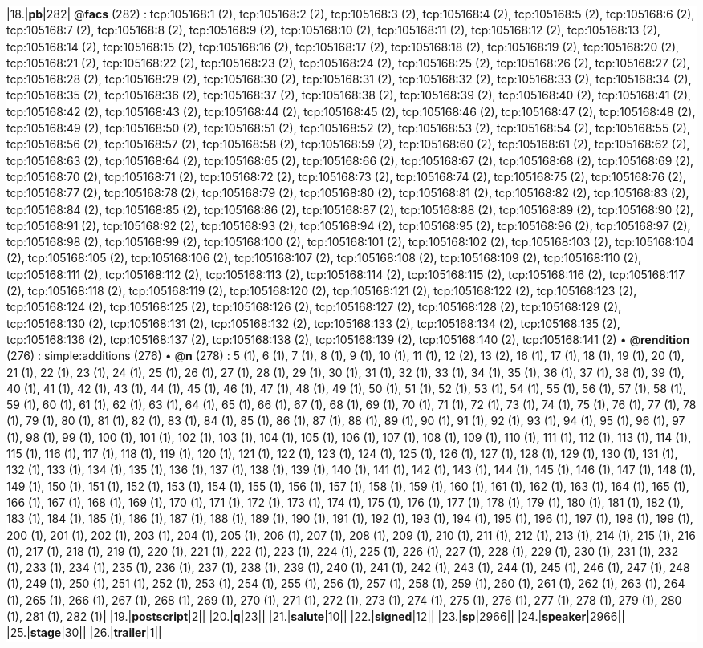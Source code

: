 |18.|__pb__|282| @__facs__ (282) : tcp:105168:1 (2), tcp:105168:2 (2), tcp:105168:3 (2), tcp:105168:4 (2), tcp:105168:5 (2), tcp:105168:6 (2), tcp:105168:7 (2), tcp:105168:8 (2), tcp:105168:9 (2), tcp:105168:10 (2), tcp:105168:11 (2), tcp:105168:12 (2), tcp:105168:13 (2), tcp:105168:14 (2), tcp:105168:15 (2), tcp:105168:16 (2), tcp:105168:17 (2), tcp:105168:18 (2), tcp:105168:19 (2), tcp:105168:20 (2), tcp:105168:21 (2), tcp:105168:22 (2), tcp:105168:23 (2), tcp:105168:24 (2), tcp:105168:25 (2), tcp:105168:26 (2), tcp:105168:27 (2), tcp:105168:28 (2), tcp:105168:29 (2), tcp:105168:30 (2), tcp:105168:31 (2), tcp:105168:32 (2), tcp:105168:33 (2), tcp:105168:34 (2), tcp:105168:35 (2), tcp:105168:36 (2), tcp:105168:37 (2), tcp:105168:38 (2), tcp:105168:39 (2), tcp:105168:40 (2), tcp:105168:41 (2), tcp:105168:42 (2), tcp:105168:43 (2), tcp:105168:44 (2), tcp:105168:45 (2), tcp:105168:46 (2), tcp:105168:47 (2), tcp:105168:48 (2), tcp:105168:49 (2), tcp:105168:50 (2), tcp:105168:51 (2), tcp:105168:52 (2), tcp:105168:53 (2), tcp:105168:54 (2), tcp:105168:55 (2), tcp:105168:56 (2), tcp:105168:57 (2), tcp:105168:58 (2), tcp:105168:59 (2), tcp:105168:60 (2), tcp:105168:61 (2), tcp:105168:62 (2), tcp:105168:63 (2), tcp:105168:64 (2), tcp:105168:65 (2), tcp:105168:66 (2), tcp:105168:67 (2), tcp:105168:68 (2), tcp:105168:69 (2), tcp:105168:70 (2), tcp:105168:71 (2), tcp:105168:72 (2), tcp:105168:73 (2), tcp:105168:74 (2), tcp:105168:75 (2), tcp:105168:76 (2), tcp:105168:77 (2), tcp:105168:78 (2), tcp:105168:79 (2), tcp:105168:80 (2), tcp:105168:81 (2), tcp:105168:82 (2), tcp:105168:83 (2), tcp:105168:84 (2), tcp:105168:85 (2), tcp:105168:86 (2), tcp:105168:87 (2), tcp:105168:88 (2), tcp:105168:89 (2), tcp:105168:90 (2), tcp:105168:91 (2), tcp:105168:92 (2), tcp:105168:93 (2), tcp:105168:94 (2), tcp:105168:95 (2), tcp:105168:96 (2), tcp:105168:97 (2), tcp:105168:98 (2), tcp:105168:99 (2), tcp:105168:100 (2), tcp:105168:101 (2), tcp:105168:102 (2), tcp:105168:103 (2), tcp:105168:104 (2), tcp:105168:105 (2), tcp:105168:106 (2), tcp:105168:107 (2), tcp:105168:108 (2), tcp:105168:109 (2), tcp:105168:110 (2), tcp:105168:111 (2), tcp:105168:112 (2), tcp:105168:113 (2), tcp:105168:114 (2), tcp:105168:115 (2), tcp:105168:116 (2), tcp:105168:117 (2), tcp:105168:118 (2), tcp:105168:119 (2), tcp:105168:120 (2), tcp:105168:121 (2), tcp:105168:122 (2), tcp:105168:123 (2), tcp:105168:124 (2), tcp:105168:125 (2), tcp:105168:126 (2), tcp:105168:127 (2), tcp:105168:128 (2), tcp:105168:129 (2), tcp:105168:130 (2), tcp:105168:131 (2), tcp:105168:132 (2), tcp:105168:133 (2), tcp:105168:134 (2), tcp:105168:135 (2), tcp:105168:136 (2), tcp:105168:137 (2), tcp:105168:138 (2), tcp:105168:139 (2), tcp:105168:140 (2), tcp:105168:141 (2)  •  @__rendition__ (276) : simple:additions (276)  •  @__n__ (278) : 5 (1), 6 (1), 7 (1), 8 (1), 9 (1), 10 (1), 11 (1), 12 (2), 13 (2), 16 (1), 17 (1), 18 (1), 19 (1), 20 (1), 21 (1), 22 (1), 23 (1), 24 (1), 25 (1), 26 (1), 27 (1), 28 (1), 29 (1), 30 (1), 31 (1), 32 (1), 33 (1), 34 (1), 35 (1), 36 (1), 37 (1), 38 (1), 39 (1), 40 (1), 41 (1), 42 (1), 43 (1), 44 (1), 45 (1), 46 (1), 47 (1), 48 (1), 49 (1), 50 (1), 51 (1), 52 (1), 53 (1), 54 (1), 55 (1), 56 (1), 57 (1), 58 (1), 59 (1), 60 (1), 61 (1), 62 (1), 63 (1), 64 (1), 65 (1), 66 (1), 67 (1), 68 (1), 69 (1), 70 (1), 71 (1), 72 (1), 73 (1), 74 (1), 75 (1), 76 (1), 77 (1), 78 (1), 79 (1), 80 (1), 81 (1), 82 (1), 83 (1), 84 (1), 85 (1), 86 (1), 87 (1), 88 (1), 89 (1), 90 (1), 91 (1), 92 (1), 93 (1), 94 (1), 95 (1), 96 (1), 97 (1), 98 (1), 99 (1), 100 (1), 101 (1), 102 (1), 103 (1), 104 (1), 105 (1), 106 (1), 107 (1), 108 (1), 109 (1), 110 (1), 111 (1), 112 (1), 113 (1), 114 (1), 115 (1), 116 (1), 117 (1), 118 (1), 119 (1), 120 (1), 121 (1), 122 (1), 123 (1), 124 (1), 125 (1), 126 (1), 127 (1), 128 (1), 129 (1), 130 (1), 131 (1), 132 (1), 133 (1), 134 (1), 135 (1), 136 (1), 137 (1), 138 (1), 139 (1), 140 (1), 141 (1), 142 (1), 143 (1), 144 (1), 145 (1), 146 (1), 147 (1), 148 (1), 149 (1), 150 (1), 151 (1), 152 (1), 153 (1), 154 (1), 155 (1), 156 (1), 157 (1), 158 (1), 159 (1), 160 (1), 161 (1), 162 (1), 163 (1), 164 (1), 165 (1), 166 (1), 167 (1), 168 (1), 169 (1), 170 (1), 171 (1), 172 (1), 173 (1), 174 (1), 175 (1), 176 (1), 177 (1), 178 (1), 179 (1), 180 (1), 181 (1), 182 (1), 183 (1), 184 (1), 185 (1), 186 (1), 187 (1), 188 (1), 189 (1), 190 (1), 191 (1), 192 (1), 193 (1), 194 (1), 195 (1), 196 (1), 197 (1), 198 (1), 199 (1), 200 (1), 201 (1), 202 (1), 203 (1), 204 (1), 205 (1), 206 (1), 207 (1), 208 (1), 209 (1), 210 (1), 211 (1), 212 (1), 213 (1), 214 (1), 215 (1), 216 (1), 217 (1), 218 (1), 219 (1), 220 (1), 221 (1), 222 (1), 223 (1), 224 (1), 225 (1), 226 (1), 227 (1), 228 (1), 229 (1), 230 (1), 231 (1), 232 (1), 233 (1), 234 (1), 235 (1), 236 (1), 237 (1), 238 (1), 239 (1), 240 (1), 241 (1), 242 (1), 243 (1), 244 (1), 245 (1), 246 (1), 247 (1), 248 (1), 249 (1), 250 (1), 251 (1), 252 (1), 253 (1), 254 (1), 255 (1), 256 (1), 257 (1), 258 (1), 259 (1), 260 (1), 261 (1), 262 (1), 263 (1), 264 (1), 265 (1), 266 (1), 267 (1), 268 (1), 269 (1), 270 (1), 271 (1), 272 (1), 273 (1), 274 (1), 275 (1), 276 (1), 277 (1), 278 (1), 279 (1), 280 (1), 281 (1), 282 (1)|
|19.|__postscript__|2||
|20.|__q__|23||
|21.|__salute__|10||
|22.|__signed__|12||
|23.|__sp__|2966||
|24.|__speaker__|2966||
|25.|__stage__|30||
|26.|__trailer__|1||
